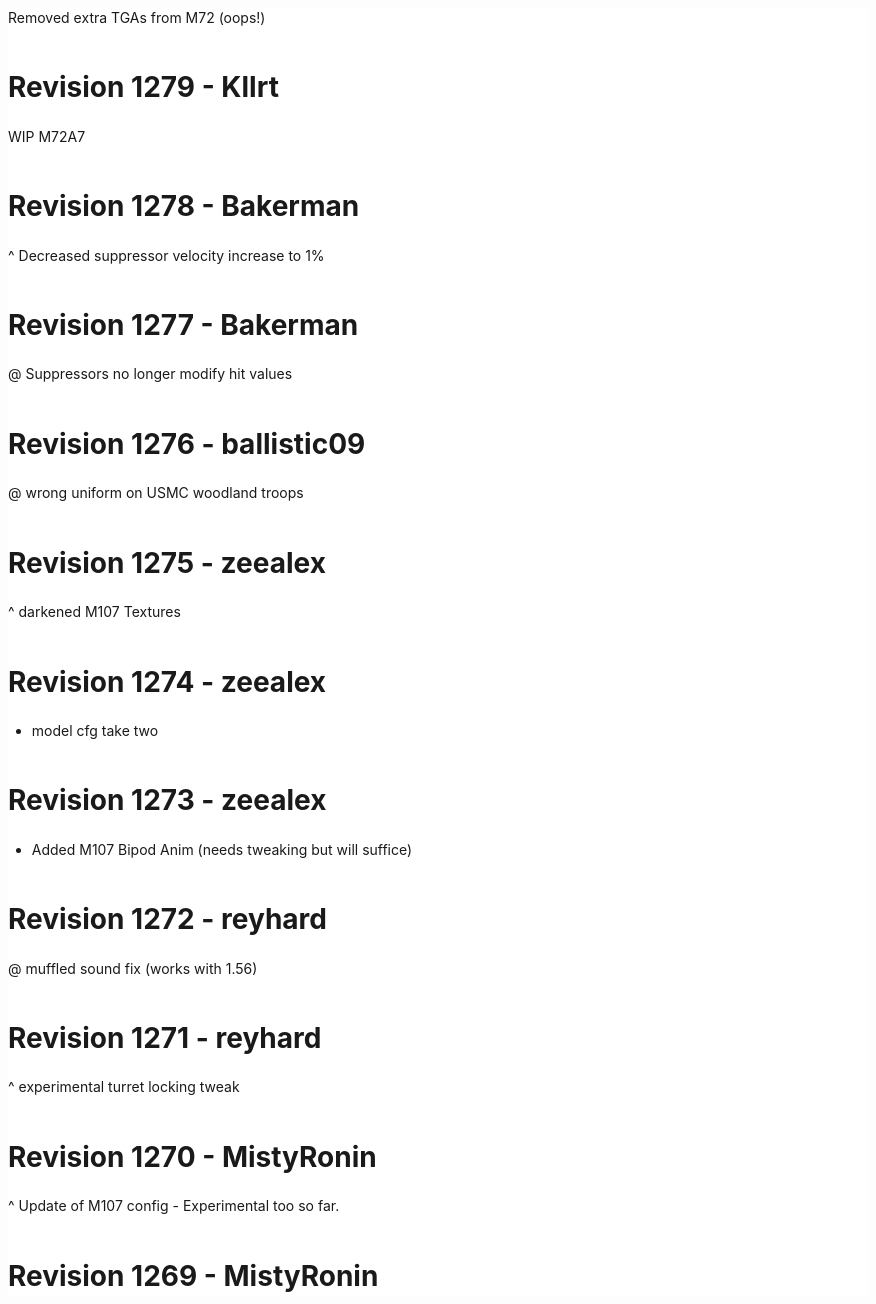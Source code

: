 Removed extra TGAs from M72 (oops!)

# Revision 1279 - Kllrt

WIP M72A7

# Revision 1278 - Bakerman

^ Decreased suppressor velocity increase to 1%

# Revision 1277 - Bakerman

@ Suppressors no longer modify hit values

# Revision 1276 - ballistic09

@ wrong uniform on USMC woodland troops

# Revision 1275 - zeealex

^ darkened M107 Textures

# Revision 1274 - zeealex

* model cfg take two

# Revision 1273 - zeealex

+ Added M107 Bipod Anim (needs tweaking but will suffice)

# Revision 1272 - reyhard

@ muffled sound fix (works with 1.56)

# Revision 1271 - reyhard

^ experimental turret locking tweak

# Revision 1270 - MistyRonin

^ Update of M107 config - Experimental too so far.

# Revision 1269 - MistyRonin
